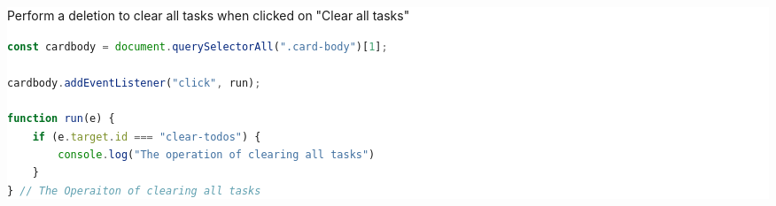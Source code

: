 Perform a deletion to clear all tasks when clicked on "Clear all tasks"

```js
const cardbody = document.querySelectorAll(".card-body")[1];

cardbody.addEventListener("click", run);

function run(e) {
    if (e.target.id === "clear-todos") {
        console.log("The operation of clearing all tasks")
    }
} // The Operaiton of clearing all tasks
```